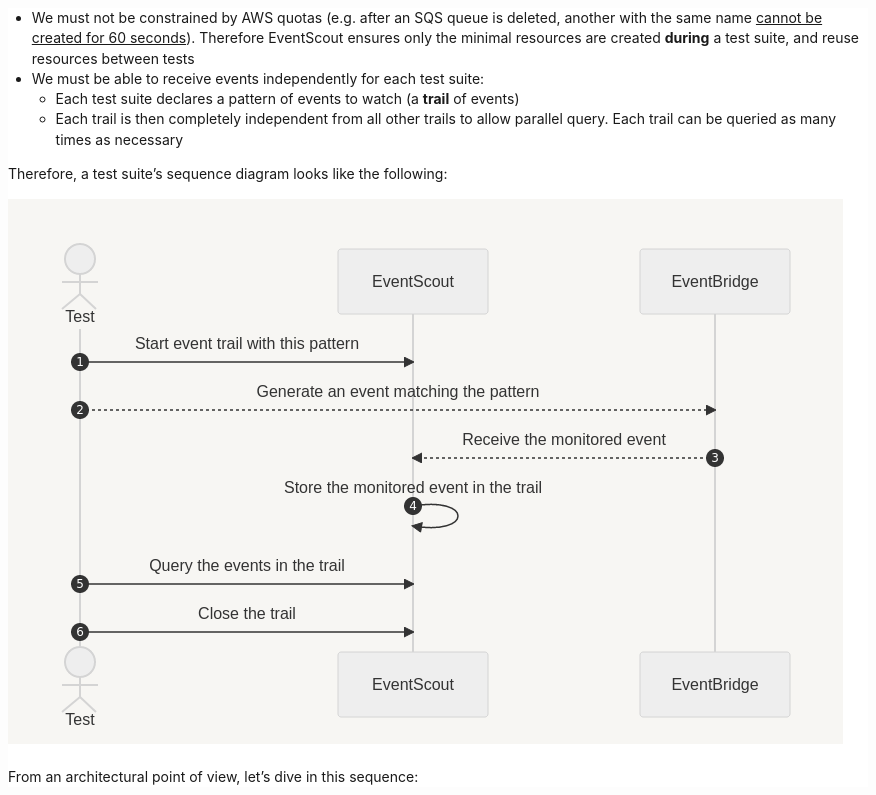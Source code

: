 - We must not be constrained by AWS quotas (e.g. after an SQS queue is deleted, another with the same name [cannot be created for 60 seconds](https://docs.aws.amazon.com/AWSSimpleQueueService/latest/APIReference/API_DeleteQueue.html)). Therefore EventScout ensures only the minimal resources are created **during** a test suite, and reuse resources between tests
- We must be able to receive events independently for each test suite:
  - Each test suite declares a pattern of events to watch (a **trail** of events)
  - Each trail is then completely independent from all other trails to allow parallel query. Each trail can be queried as many times as necessary

Therefore, a test suite’s sequence diagram looks like the following:

![Sequence diagram](./static/test-sequence-diagram.png)

From an architectural point of view, let’s dive in this sequence:
